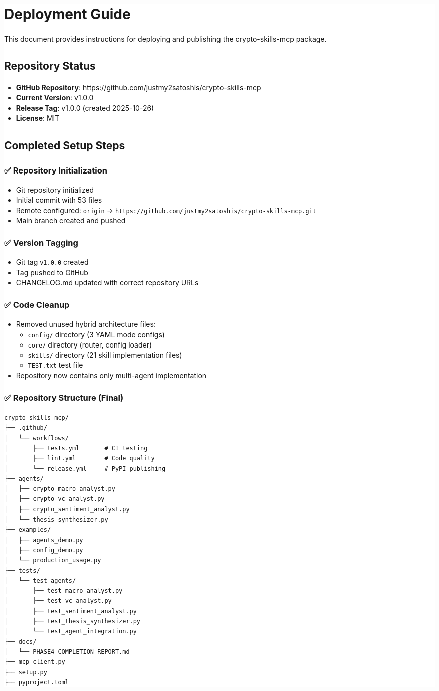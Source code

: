 # Deployment Guide

This document provides instructions for deploying and publishing the crypto-skills-mcp package.

## Repository Status

- **GitHub Repository**: https://github.com/justmy2satoshis/crypto-skills-mcp
- **Current Version**: v1.0.0
- **Release Tag**: v1.0.0 (created 2025-10-26)
- **License**: MIT

## Completed Setup Steps

### ✅ Repository Initialization
- Git repository initialized
- Initial commit with 53 files
- Remote configured: `origin` → `https://github.com/justmy2satoshis/crypto-skills-mcp.git`
- Main branch created and pushed

### ✅ Version Tagging
- Git tag `v1.0.0` created
- Tag pushed to GitHub
- CHANGELOG.md updated with correct repository URLs

### ✅ Code Cleanup
- Removed unused hybrid architecture files:
  - `config/` directory (3 YAML mode configs)
  - `core/` directory (router, config loader)
  - `skills/` directory (21 skill implementation files)
  - `TEST.txt` test file
- Repository now contains only multi-agent implementation

### ✅ Repository Structure (Final)
```
crypto-skills-mcp/
├── .github/
│   └── workflows/
│       ├── tests.yml       # CI testing
│       ├── lint.yml        # Code quality
│       └── release.yml     # PyPI publishing
├── agents/
│   ├── crypto_macro_analyst.py
│   ├── crypto_vc_analyst.py
│   ├── crypto_sentiment_analyst.py
│   └── thesis_synthesizer.py
├── examples/
│   ├── agents_demo.py
│   ├── config_demo.py
│   └── production_usage.py
├── tests/
│   └── test_agents/
│       ├── test_macro_analyst.py
│       ├── test_vc_analyst.py
│       ├── test_sentiment_analyst.py
│       ├── test_thesis_synthesizer.py
│       └── test_agent_integration.py
├── docs/
│   └── PHASE4_COMPLETION_REPORT.md
├── mcp_client.py
├── setup.py
├── pyproject.toml
```